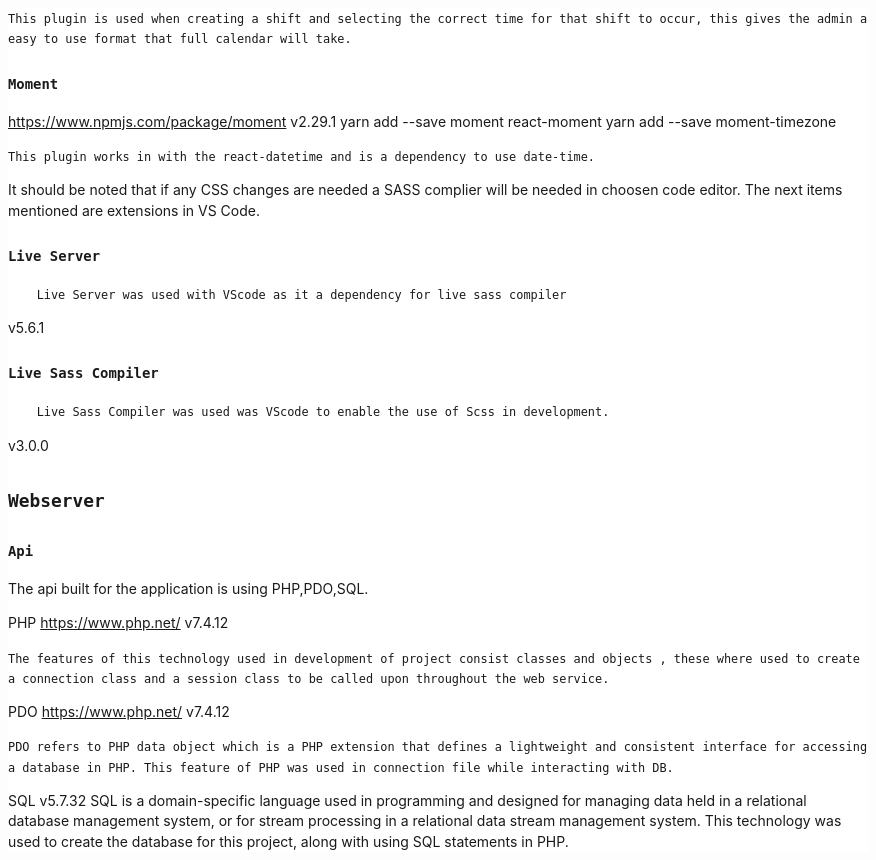     This plugin is used when creating a shift and selecting the correct time for that shift to occur, this gives the admin a easy to use format that full calendar will take.

### `Moment`

https://www.npmjs.com/package/moment
v2.29.1
yarn add --save moment react-moment
yarn add --save moment-timezone

    This plugin works in with the react-datetime and is a dependency to use date-time.

It should be noted that if any CSS changes are needed a SASS complier will be needed in choosen code editor. The next items mentioned are extensions in VS Code.

### `Live Server`

        Live Server was used with VScode as it a dependency for live sass compiler

v5.6.1

### `Live Sass Compiler`

        Live Sass Compiler was used was VScode to enable the use of Scss in development.

v3.0.0

## `Webserver`

### `Api`

The api built for the application is using PHP,PDO,SQL.

PHP
https://www.php.net/
v7.4.12

    The features of this technology used in development of project consist classes and objects , these where used to create a connection class and a session class to be called upon throughout the web service.

PDO
https://www.php.net/
v7.4.12

    PDO refers to PHP data object which is a PHP extension that defines a lightweight and consistent interface for accessing a database in PHP. This feature of PHP was used in connection file while interacting with DB.

SQL
v5.7.32
SQL is a domain-specific language used in programming and designed for managing data held in a relational database management system, or for stream processing in a relational data stream management system. This technology was used to create the database for this project, along with using SQL statements in PHP.
